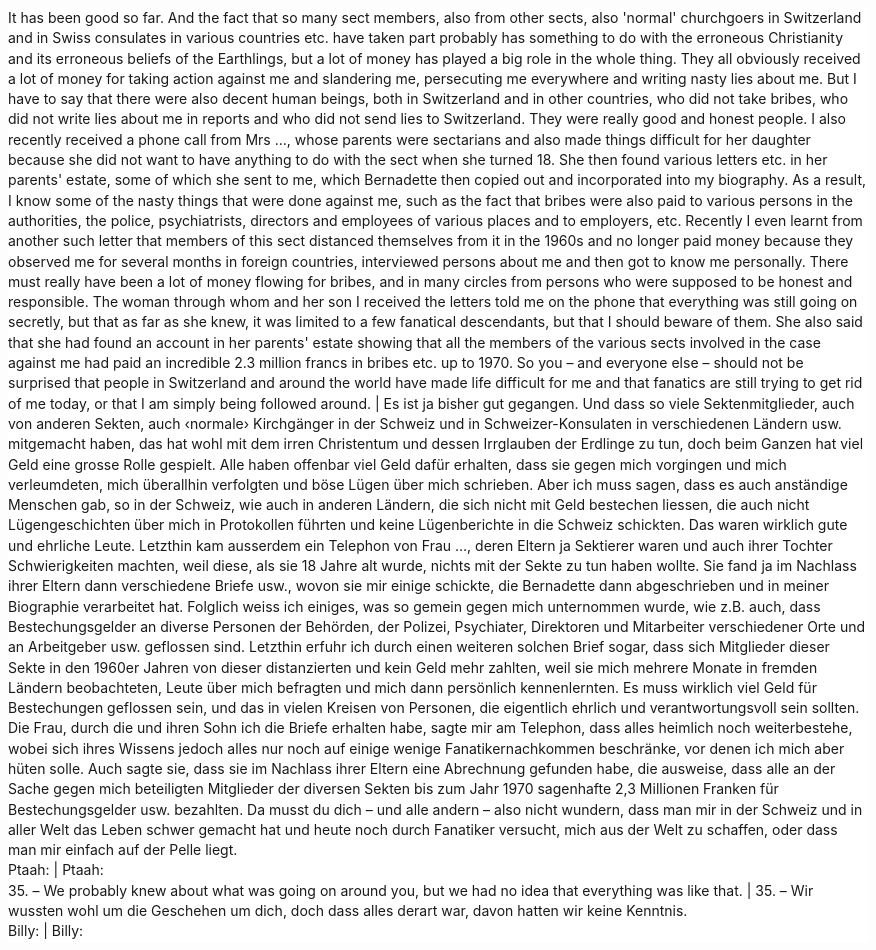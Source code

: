 It has been good so far. And the fact that so many sect members, also from other sects, also 'normal' churchgoers in Switzerland and in Swiss consulates in various countries etc. have taken part probably has something to do with the erroneous Christianity and its erroneous beliefs of the Earthlings, but a lot of money has played a big role in the whole thing. They all obviously received a lot of money for taking action against me and slandering me, persecuting me everywhere and writing nasty lies about me. But I have to say that there were also decent human beings, both in Switzerland and in other countries, who did not take bribes, who did not write lies about me in reports and who did not send lies to Switzerland. They were really good and honest people. I also recently received a phone call from Mrs …, whose parents were sectarians and also made things difficult for her daughter because she did not want to have anything to do with the sect when she turned 18. She then found various letters etc. in her parents' estate, some of which she sent to me, which Bernadette then copied out and incorporated into my biography. As a result, I know some of the nasty things that were done against me, such as the fact that bribes were also paid to various persons in the authorities, the police, psychiatrists, directors and employees of various places and to employers, etc. Recently I even learnt from another such letter that members of this sect distanced themselves from it in the 1960s and no longer paid money because they observed me for several months in foreign countries, interviewed persons about me and then got to know me personally. There must really have been a lot of money flowing for bribes, and in many circles from persons who were supposed to be honest and responsible. The woman through whom and her son I received the letters told me on the phone that everything was still going on secretly, but that as far as she knew, it was limited to a few fanatical descendants, but that I should beware of them. She also said that she had found an account in her parents' estate showing that all the members of the various sects involved in the case against me had paid an incredible 2.3 million francs in bribes etc. up to 1970. So you – and everyone else – should not be surprised that people in Switzerland and around the world have made life difficult for me and that fanatics are still trying to get rid of me today, or that I am simply being followed around.  | Es ist ja bisher gut gegangen. Und dass so viele Sektenmitglieder, auch von anderen Sekten, auch ‹normale› Kirchgänger in der Schweiz und in Schweizer-Konsulaten in verschiedenen Ländern usw. mitgemacht haben, das hat wohl mit dem irren Christentum und dessen Irrglauben der Erdlinge zu tun, doch beim Ganzen hat viel Geld eine grosse Rolle gespielt. Alle haben offenbar viel Geld dafür erhalten, dass sie gegen mich vorgingen und mich verleumdeten, mich überallhin verfolgten und böse Lügen über mich schrieben. Aber ich muss sagen, dass es auch anständige Menschen gab, so in der Schweiz, wie auch in anderen Ländern, die sich nicht mit Geld bestechen liessen, die auch nicht Lügengeschichten über mich in Protokollen führten und keine Lügenberichte in die Schweiz schickten. Das waren wirklich gute und ehrliche Leute. Letzthin kam ausserdem ein Telephon von Frau …, deren Eltern ja Sektierer waren und auch ihrer Tochter Schwierigkeiten machten, weil diese, als sie 18 Jahre alt wurde, nichts mit der Sekte zu tun haben wollte. Sie fand ja im Nachlass ihrer Eltern dann verschiedene Briefe usw., wovon sie mir einige schickte, die Bernadette dann abgeschrieben und in meiner Biographie verarbeitet hat. Folglich weiss ich einiges, was so gemein gegen mich unternommen wurde, wie z.B. auch, dass Bestechungsgelder an diverse Personen der Behörden, der Polizei, Psychiater, Direktoren und Mitarbeiter verschiedener Orte und an Arbeitgeber usw. geflossen sind. Letzthin erfuhr ich durch einen weiteren solchen Brief sogar, dass sich Mitglieder dieser Sekte in den 1960er Jahren von dieser distanzierten und kein Geld mehr zahlten, weil sie mich mehrere Monate in fremden Ländern beobachteten, Leute über mich befragten und mich dann persönlich kennenlernten. Es muss wirklich viel Geld für Bestechungen geflossen sein, und das in vielen Kreisen von Personen, die eigentlich ehrlich und verantwortungsvoll sein sollten. Die Frau, durch die und ihren Sohn ich die Briefe erhalten habe, sagte mir am Telephon, dass alles heimlich noch weiterbestehe, wobei sich ihres Wissens jedoch alles nur noch auf einige wenige Fanatikernachkommen beschränke, vor denen ich mich aber hüten solle. Auch sagte sie, dass sie im Nachlass ihrer Eltern eine Abrechnung gefunden habe, die ausweise, dass alle an der Sache gegen mich beteiligten Mitglieder der diversen Sekten bis zum Jahr 1970 sagenhafte 2,3 Millionen Franken für Bestechungsgelder usw. bezahlten. Da musst du dich – und alle andern – also nicht wundern, dass man mir in der Schweiz und in aller Welt das Leben schwer gemacht hat und heute noch durch Fanatiker versucht, mich aus der Welt zu schaffen, oder dass man mir einfach auf der Pelle liegt.   
Ptaah:  | Ptaah:   
35. – We probably knew about what was going on around you, but we had no idea that everything was like that.  | 35. – Wir wussten wohl um die Geschehen um dich, doch dass alles derart war, davon hatten wir keine Kenntnis.   
Billy:  | Billy:   